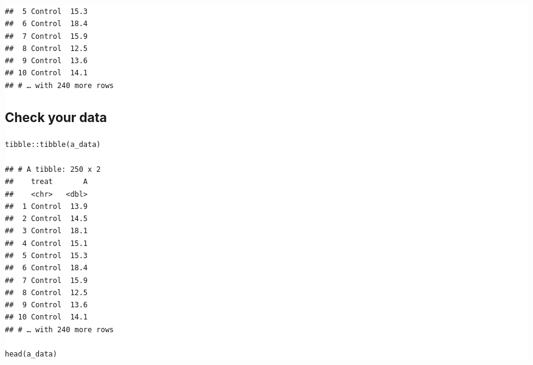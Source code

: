     ##  5 Control  15.3
    ##  6 Control  18.4
    ##  7 Control  15.9
    ##  8 Control  12.5
    ##  9 Control  13.6
    ## 10 Control  14.1
    ## # … with 240 more rows

Check your data
---------------

    tibble::tibble(a_data)

    ## # A tibble: 250 x 2
    ##    treat       A
    ##    <chr>   <dbl>
    ##  1 Control  13.9
    ##  2 Control  14.5
    ##  3 Control  18.1
    ##  4 Control  15.1
    ##  5 Control  15.3
    ##  6 Control  18.4
    ##  7 Control  15.9
    ##  8 Control  12.5
    ##  9 Control  13.6
    ## 10 Control  14.1
    ## # … with 240 more rows

    head(a_data)
